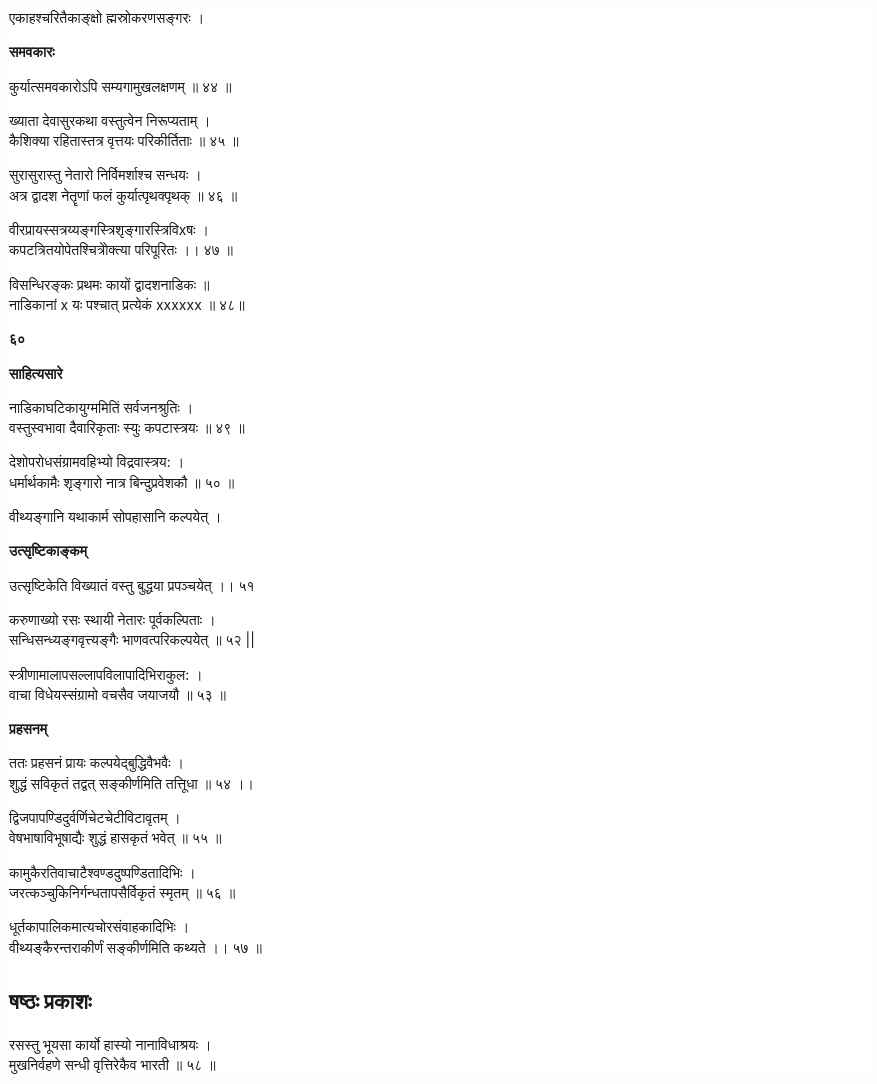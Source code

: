 एकाहश्चरितैकाङ्क्षो ह्मस्रोकरणसङ्गरः ।  
  
**समवकारः**  
  
कुर्यात्समवकारोऽपि सम्यगामुखलक्षणम् ॥ ४४ ॥  
  
ख्याता देवासुरकथा वस्तुत्वेन निरूप्यताम् ।  
कैशिक्या रहितास्तत्र वृत्तयः परिकीर्तिताः ॥ ४५ ॥  
  
सुरासुरास्तु नेतारो निर्विमर्शाश्च सन्धयः ।  
अत्र द्वादश नेतॄणां फलं कुर्यात्पृथक्पृथक् ॥ ४६ ॥  
  
वीरप्रायस्सत्रय्यङ्गस्त्रिशृङ्गारस्त्रिविxषः ।  
कपटत्रितयोपेतश्चित्रेोक्त्या परिपूरितः ।। ४७ ॥  
  
विसन्धिरङ्कः प्रथमः कायों द्वादशनाडिकः ॥  
नाडिकानां x यः पश्चात् प्रत्येकं xxxxxx ॥ ४८॥

**६०**

**साहित्यसारे**

नाडिकाघटिकायुग्ममितिं सर्वजनश्रुतिः ।  
वस्तुस्वभावा दैवारिकृताः स्युः कपटास्त्रयः ॥ ४९ ॥  
  
देशोपरोधसंग्रामवहिभ्यो विद्रवास्त्रय: ।  
धर्मार्थकामैः शृङ्गारो नात्र बिन्दुप्रवेशकौ ॥ ५० ॥  
  
वीथ्यङ्गानि यथाकार्म सोपहासानि कल्पयेत् ।  
  
**उत्सृष्टिकाङ्कम्**  
  
उत्सृष्टिकेति विख्यातं वस्तु बुद्धया प्रपञ्चयेत् ।। ५१  
  
करुणाख्यो रसः स्थायी नेतारः पूर्वकल्पिताः ।  
सन्धिसन्ध्यङ्गवृत्त्यङ्गैः भाणवत्परिकल्पयेत् ॥ ५२ \|\|  
  
स्त्रीणामालापसल्लापविलापादिभिराकुल: ।  
वाचा विधेयस्संग्रामो वचसैव जयाजयौ ॥ ५३ ॥  
  
**प्रहसनम्**  
  
ततः प्रहसनं प्रायः कल्पयेद्बुद्धिवैभवैः ।  
शुद्धं सविकृतं तद्वत् सङ्कीर्णमिति तत्तूिधा ॥ ५४ ।।  
  
द्विजपापण्डिदुर्वर्णिचेटचेटीविटावृतम् ।  
वेषभाषाविभूषाद्यैः शुद्धं हासकृतं भवेत् ॥ ५५ ॥  
  
कामुकैरतिवाचाटैश्वण्डदुष्पण्डितादिभिः ।  
जरत्कञ्चुकिनिर्गन्धतापसैर्विकृतं स्मृतम् ॥ ५६ ॥  
  
धूर्तकापालिकमात्यचोरसंवाहकादिभिः ।  
वीथ्यङ्कैरन्तराकीर्णं सङ्कीर्णमिति कथ्यते ।। ५७ ॥



## **षष्ठः प्रकाशः**

  
रसस्तु भूयसा कार्यो हास्यो नानाविधाश्रयः ।  
मुखनिर्वहणे सन्धी वृत्तिरेकैव भारती ॥ ५८ ॥  
  